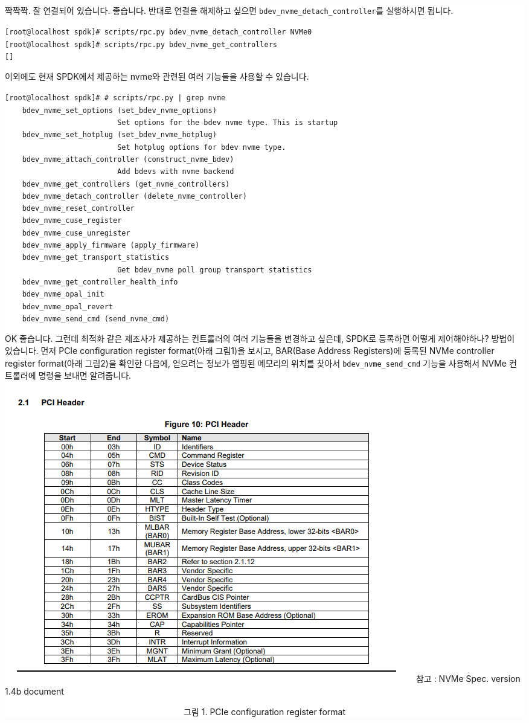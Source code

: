 짝짝짝. 잘 연결되어 있습니다. 좋습니다. 반대로 연결을 해제하고 싶으면 `bdev_nvme_detach_controller`를 실행하시면 됩니다.

  ```
  [root@localhost spdk]# scripts/rpc.py bdev_nvme_detach_controller NVMe0
  [root@localhost spdk]# scripts/rpc.py bdev_nvme_get_controllers
  []
  ```

이외에도 현재 SPDK에서 제공하는 nvme와 관련된 여러 기능들을 사용할 수 있습니다.

  ```
  [root@localhost spdk]# # scripts/rpc.py | grep nvme
      bdev_nvme_set_options (set_bdev_nvme_options)
                            Set options for the bdev nvme type. This is startup
      bdev_nvme_set_hotplug (set_bdev_nvme_hotplug)
                            Set hotplug options for bdev nvme type.
      bdev_nvme_attach_controller (construct_nvme_bdev)
                            Add bdevs with nvme backend
      bdev_nvme_get_controllers (get_nvme_controllers)
      bdev_nvme_detach_controller (delete_nvme_controller)
      bdev_nvme_reset_controller
      bdev_nvme_cuse_register
      bdev_nvme_cuse_unregister
      bdev_nvme_apply_firmware (apply_firmware)
      bdev_nvme_get_transport_statistics
                            Get bdev_nvme poll group transport statistics
      bdev_nvme_get_controller_health_info
      bdev_nvme_opal_init
      bdev_nvme_opal_revert
      bdev_nvme_send_cmd (send_nvme_cmd)
  ```

OK 좋습니다. 그런데 최적화 같은 제조사가 제공하는 컨트롤러의 여러 기능들을 변경하고 싶은데, SPDK로 등록하면 어떻게 제어해야하나? 방법이 있습니다. 먼저 PCIe configuration register format(아래 그림1)을 보시고, BAR(Base Address Registers)에 등록된 NVMe controller register format(아래 그림2)을 확인한 다음에, 얻으려는 정보가 맵핑된 메모리의 위치를 찾아서 `bdev_nvme_send_cmd` 기능을 사용해서 NVMe 컨트롤러에 명령을 보내면 알려줍니다.

![Alt text](/assets/pci_header.png) 참고 : NVMe Spec. version 1.4b document
<center>그림 1. PCIe configuration register format</center>


[^1]: vfio
[^2]: uio
[^3]: rpc
[^4]: cuse
[^5]: fio